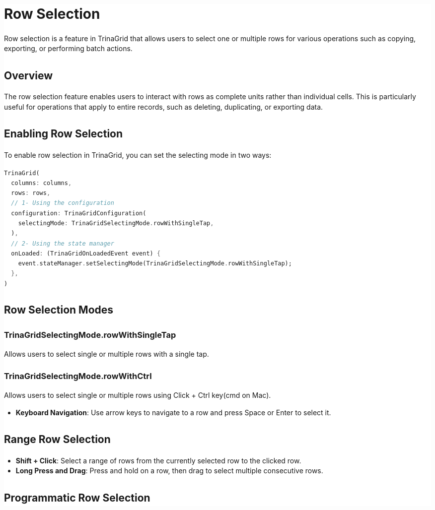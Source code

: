 # Row Selection

Row selection is a feature in TrinaGrid that allows users to select one or multiple rows for various operations such as copying, exporting, or performing batch actions.

## Overview

The row selection feature enables users to interact with rows as complete units rather than individual cells. This is particularly useful for operations that apply to entire records, such as deleting, duplicating, or exporting data.

## Enabling Row Selection

To enable row selection in TrinaGrid, you can set the selecting mode in two ways:

```dart
TrinaGrid(
  columns: columns,
  rows: rows,
  // 1- Using the configuration
  configuration: TrinaGridConfiguration(
    selectingMode: TrinaGridSelectingMode.rowWithSingleTap,
  ),
  // 2- Using the state manager
  onLoaded: (TrinaGridOnLoadedEvent event) {
    event.stateManager.setSelectingMode(TrinaGridSelectingMode.rowWithSingleTap);
  },
)
```

## Row Selection Modes


### TrinaGridSelectingMode.rowWithSingleTap

Allows users to select single or multiple rows with a single tap.

### TrinaGridSelectingMode.rowWithCtrl

Allows users to select single or multiple rows using Click + Ctrl key(cmd on Mac).

- **Keyboard Navigation**: Use arrow keys to navigate to a row and press Space or Enter to select it.

## Range Row Selection

- **Shift + Click**: Select a range of rows from the currently selected row to the clicked row.
- **Long Press and Drag**: Press and hold on a row, then drag to select multiple consecutive rows.

## Programmatic Row Selection

